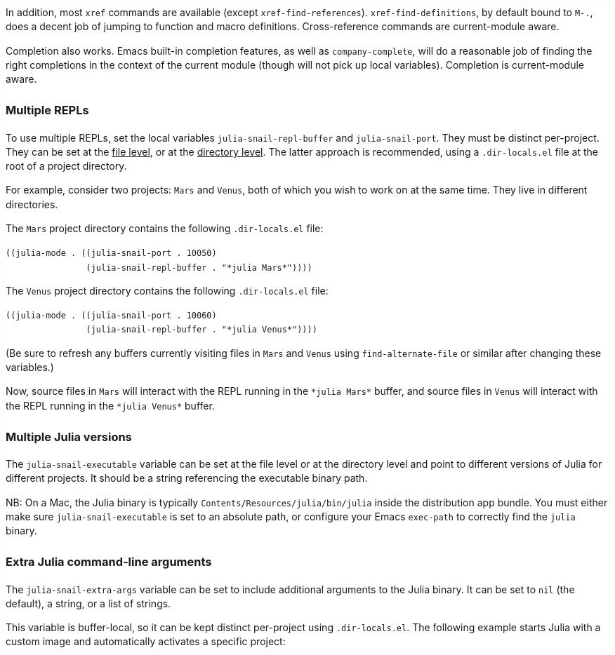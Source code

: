 In addition, most `xref` commands are available (except `xref-find-references`). `xref-find-definitions`, by default bound to `M-.`, does a decent job of jumping to function and macro definitions. Cross-reference commands are current-module aware.

Completion also works. Emacs built-in completion features, as well as `company-complete`, will do a reasonable job of finding the right completions in the context of the current module (though will not pick up local variables). Completion is current-module aware.


### Multiple REPLs

To use multiple REPLs, set the local variables `julia-snail-repl-buffer` and `julia-snail-port`. They must be distinct per-project. They can be set at the [file level](https://www.gnu.org/software/emacs/manual/html_node/emacs/Specifying-File-Variables.html), or at the [directory level](https://www.gnu.org/software/emacs/manual/html_node/emacs/Directory-Variables.html). The latter approach is recommended, using a `.dir-locals.el` file at the root of a project directory.

For example, consider two projects: `Mars` and `Venus`, both of which you wish to work on at the same time. They live in different directories.

The `Mars` project directory contains the following `.dir-locals.el` file:

```elisp
((julia-mode . ((julia-snail-port . 10050)
                (julia-snail-repl-buffer . "*julia Mars*"))))
```

The `Venus` project directory contains the following `.dir-locals.el` file:

```elisp
((julia-mode . ((julia-snail-port . 10060)
                (julia-snail-repl-buffer . "*julia Venus*"))))
```

(Be sure to refresh any buffers currently visiting files in `Mars` and `Venus` using `find-alternate-file` or similar after changing these variables.)

Now, source files in `Mars` will interact with the REPL running in the `*julia Mars*` buffer, and source files in `Venus` will interact with the REPL running in the `*julia Venus*` buffer.


### Multiple Julia versions

The `julia-snail-executable` variable can be set at the file level or at the directory level and point to different versions of Julia for different projects. It should be a string referencing the executable binary path.

NB: On a Mac, the Julia binary is typically `Contents/Resources/julia/bin/julia` inside the distribution app bundle. You must either make sure `julia-snail-executable` is set to an absolute path, or configure your Emacs `exec-path` to correctly find the `julia` binary.


### Extra Julia command-line arguments

The `julia-snail-extra-args` variable can be set to include additional arguments to the Julia binary. It can be set to `nil` (the default), a string, or a list of strings.

This variable is buffer-local, so it can be kept distinct per-project using `.dir-locals.el`. The following example starts Julia with a custom image and automatically activates a specific project:
